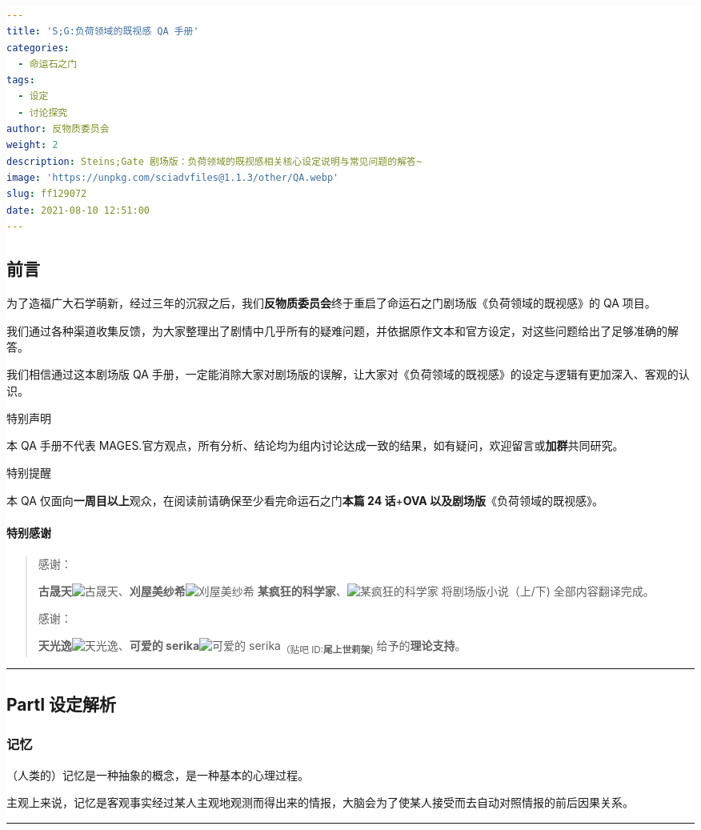 ```yaml
---
title: 'S;G:负荷领域的既视感 QA 手册'
categories:
  - 命运石之门
tags:
  - 设定
  - 讨论探究
author: 反物质委员会
weight: 2
description: Steins;Gate 剧场版：负荷领域的既视感相关核心设定说明与常见问题的解答~
image: 'https://unpkg.com/sciadvfiles@1.1.3/other/QA.webp'
slug: ff129072
date: 2021-08-10 12:51:00
---
```

## **前言**

为了造福广大石学萌新，经过三年的沉寂之后，我们**反物质委员会**终于重启了命运石之门剧场版《负荷领域的既视感》的 QA 项目。

我们通过各种渠道收集反馈，为大家整理出了剧情中几乎所有的疑难问题，并依据原作文本和官方设定，对这些问题给出了足够准确的解答。

我们相信通过这本剧场版 QA 手册，一定能消除大家对剧场版的误解，让大家对《负荷领域的既视感》的设定与逻辑有更加深入、客观的认识。


<div class="note tip">特别声明</p><p>本 QA 手册不代表 MAGES.官方观点，所有分析、结论均为组内讨论达成一致的结果，如有疑问，欢迎留言或<strong>加群</strong>共同研究。</p></div>
<div class="note tip">特别提醒</p><p>本 QA 仅面向<strong>一周目以上</strong>观众，在阅读前请确保至少看完命运石之门<strong>本篇 24 话</strong>+<strong>OVA 以及剧场版</strong>《负荷领域的既视感》。</p></div>

#### 特别感谢

> 感谢：
>
> **古晟天**<img src="https://unpkg.com/mcseekeri@1.2.7/avatar/古晟天.jpg" alt="古晟天" width="30">、**刈屋美纱希**<img src="https://unpkg.com/mcseekeri@1.2.6/avatar/Kariya_Misaki.jpg" alt="刈屋美纱希" width="30"> **某疯狂的科学家**、<img src="https://unpkg.com/mcseekeri@1.3.0/avatar/%E6%9F%90%E7%96%AF%E7%8B%82%E7%9A%84%E7%A7%91%E5%AD%A6%E5%AE%B6.webp" alt="某疯狂的科学家" width="30"> 将剧场版小说（上/下) 全部内容翻译完成。
> 
> 感谢：
>
> **天光逸**<img src="https://unpkg.com/mcseekeri@1.2.6/avatar/tgy.jpg" alt="天光逸" width="30">、**可爱的 serika**<img src="https://unpkg.com/mcseekeri@1.2.6/avatar/serika.jpg" alt="可爱的 serika" width="30"><sub>（贴吧 ID:**尾上世莉架**)</sub> 给予的**理论支持**。

---


## PartⅠ **设定解析**

### **记忆**

（人类的）记忆是一种抽象的概念，是一种基本的心理过程。

主观上来说，记忆是客观事实经过某人主观地观测而得出来的情报，大脑会为了使某人接受而去自动对照情报的前后因果关系。

---
